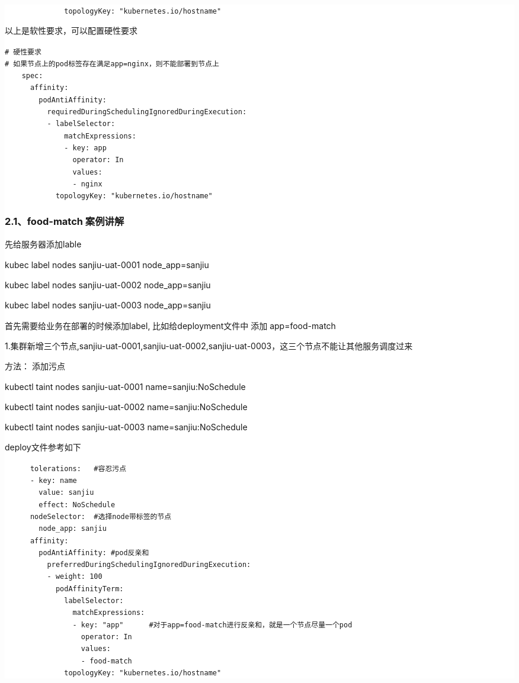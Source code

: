```shell
              topologyKey: "kubernetes.io/hostname"
```





以上是软性要求，可以配置硬性要求

```shell
# 硬性要求
# 如果节点上的pod标签存在满足app=nginx，则不能部署到节点上
    spec:
      affinity:
        podAntiAffinity:
          requiredDuringSchedulingIgnoredDuringExecution:
          - labelSelector:
              matchExpressions:
              - key: app
                operator: In
                values:
                - nginx
            topologyKey: "kubernetes.io/hostname"
```




### 2.1、food-match 案例讲解
先给服务器添加lable

kubec label nodes sanjiu-uat-0001 node_app=sanjiu

kubec label nodes sanjiu-uat-0002 node_app=sanjiu

kubec label nodes sanjiu-uat-0003 node_app=sanjiu




首先需要给业务在部署的时候添加label, 比如给deployment文件中 添加 app=food-match

1.集群新增三个节点,sanjiu-uat-0001,sanjiu-uat-0002,sanjiu-uat-0003，这三个节点不能让其他服务调度过来

方法： 添加污点

kubectl taint nodes sanjiu-uat-0001 name=sanjiu:NoSchedule

kubectl taint nodes sanjiu-uat-0002 name=sanjiu:NoSchedule

kubectl taint nodes sanjiu-uat-0003 name=sanjiu:NoSchedule




deploy文件参考如下
```shell
      tolerations:   #容忍污点
      - key: name
        value: sanjiu
        effect: NoSchedule	
      nodeSelector:  #选择node带标签的节点
        node_app: sanjiu
      affinity:
        podAntiAffinity: #pod反亲和
          preferredDuringSchedulingIgnoredDuringExecution:
          - weight: 100
            podAffinityTerm:
              labelSelector:
                matchExpressions:
                - key: "app"      #对于app=food-match进行反亲和，就是一个节点尽量一个pod
                  operator: In
                  values: 
                  - food-match
              topologyKey: "kubernetes.io/hostname"
```